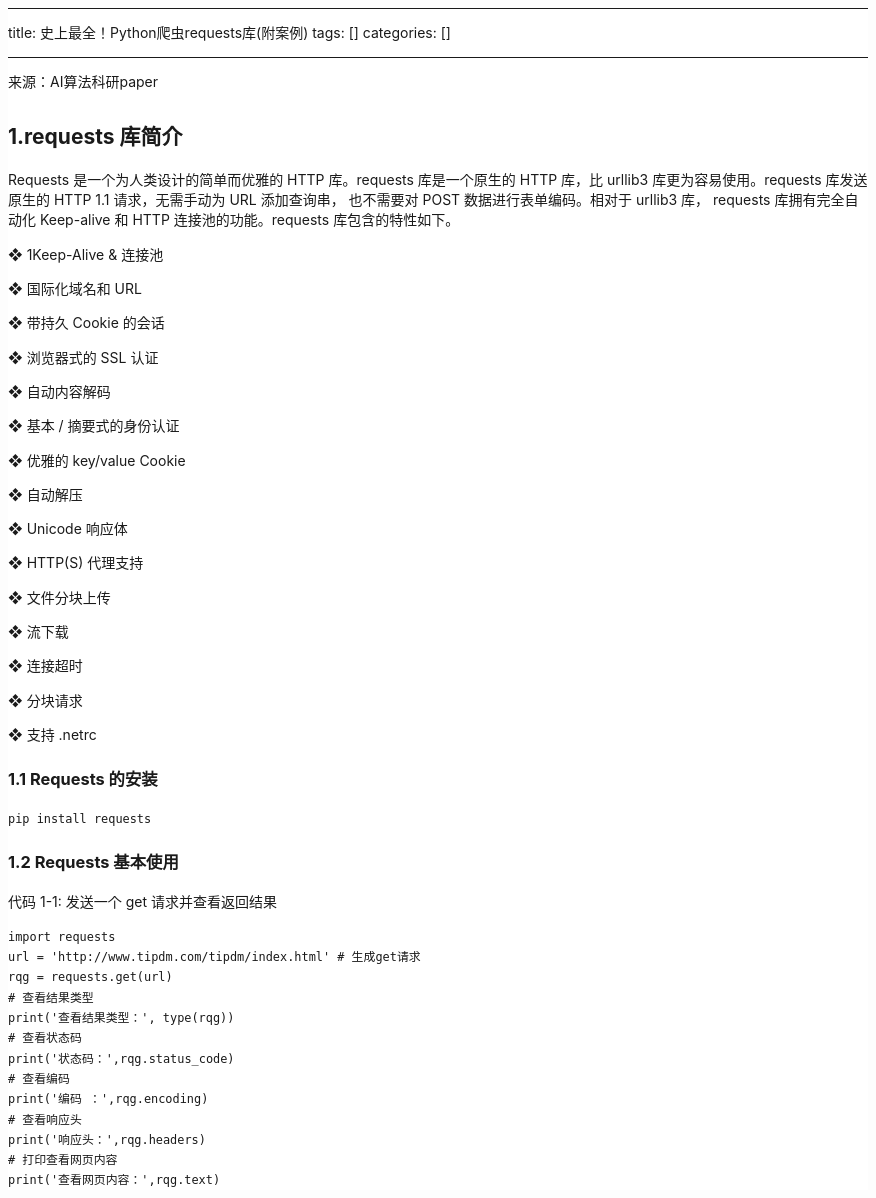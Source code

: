 
--- 
title:  史上最全！Python爬虫requests库(附案例) 
tags: []
categories: [] 

---
来源：AI算法科研paper

## 1.requests 库简介

Requests 是一个为人类设计的简单而优雅的 HTTP 库。requests 库是一个原生的 HTTP 库，比 urllib3 库更为容易使用。requests 库发送原生的 HTTP 1.1 请求，无需手动为 URL 添加查询串， 也不需要对 POST 数据进行表单编码。相对于 urllib3 库， requests 库拥有完全自动化 Keep-alive 和 HTTP 连接池的功能。requests 库包含的特性如下。

❖ 1Keep-Alive &amp; 连接池

❖ 国际化域名和 URL

❖ 带持久 Cookie 的会话

❖ 浏览器式的 SSL 认证

❖ 自动内容解码

❖ 基本 / 摘要式的身份认证

❖ 优雅的 key/value Cookie

❖ 自动解压

❖ Unicode 响应体

❖ HTTP(S) 代理支持

❖ 文件分块上传

❖ 流下载

❖ 连接超时

❖ 分块请求

❖ 支持 .netrc

### 1.1 Requests 的安装

```
pip install requests
```

### 1.2 Requests 基本使用

代码 1-1: 发送一个 get 请求并查看返回结果

```
import requests
url = 'http://www.tipdm.com/tipdm/index.html' # 生成get请求
rqg = requests.get(url)
# 查看结果类型
print('查看结果类型：', type(rqg))
# 查看状态码
print('状态码：',rqg.status_code)
# 查看编码
print('编码 ：',rqg.encoding)
# 查看响应头
print('响应头：',rqg.headers)
# 打印查看网页内容
print('查看网页内容：',rqg.text)
```
